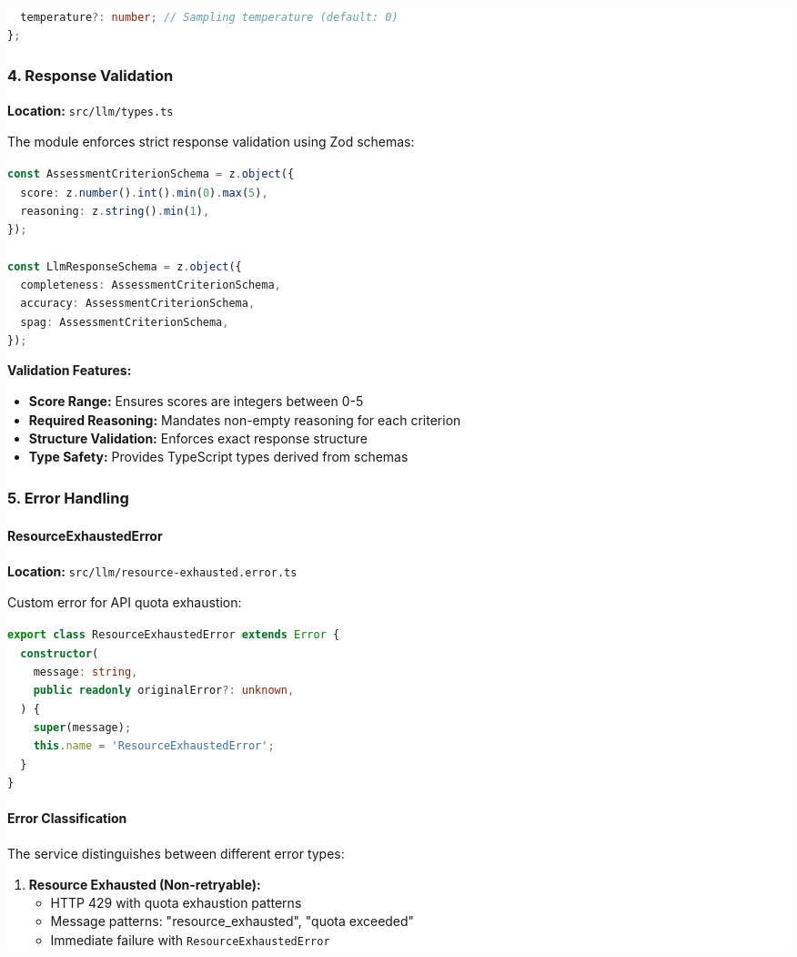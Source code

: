 ```typescript
  temperature?: number; // Sampling temperature (default: 0)
};
```

### 4. Response Validation

**Location:** `src/llm/types.ts`

The module enforces strict response validation using Zod schemas:

```typescript
const AssessmentCriterionSchema = z.object({
  score: z.number().int().min(0).max(5),
  reasoning: z.string().min(1),
});

const LlmResponseSchema = z.object({
  completeness: AssessmentCriterionSchema,
  accuracy: AssessmentCriterionSchema,
  spag: AssessmentCriterionSchema,
});
```

**Validation Features:**

- **Score Range:** Ensures scores are integers between 0-5
- **Required Reasoning:** Mandates non-empty reasoning for each criterion
- **Structure Validation:** Enforces exact response structure
- **Type Safety:** Provides TypeScript types derived from schemas

### 5. Error Handling

#### ResourceExhaustedError

**Location:** `src/llm/resource-exhausted.error.ts`

Custom error for API quota exhaustion:

```typescript
export class ResourceExhaustedError extends Error {
  constructor(
    message: string,
    public readonly originalError?: unknown,
  ) {
    super(message);
    this.name = 'ResourceExhaustedError';
  }
}
```

#### Error Classification

The service distinguishes between different error types:

1. **Resource Exhausted (Non-retryable):**
   - HTTP 429 with quota exhaustion patterns
   - Message patterns: "resource_exhausted", "quota exceeded"
   - Immediate failure with `ResourceExhaustedError`

